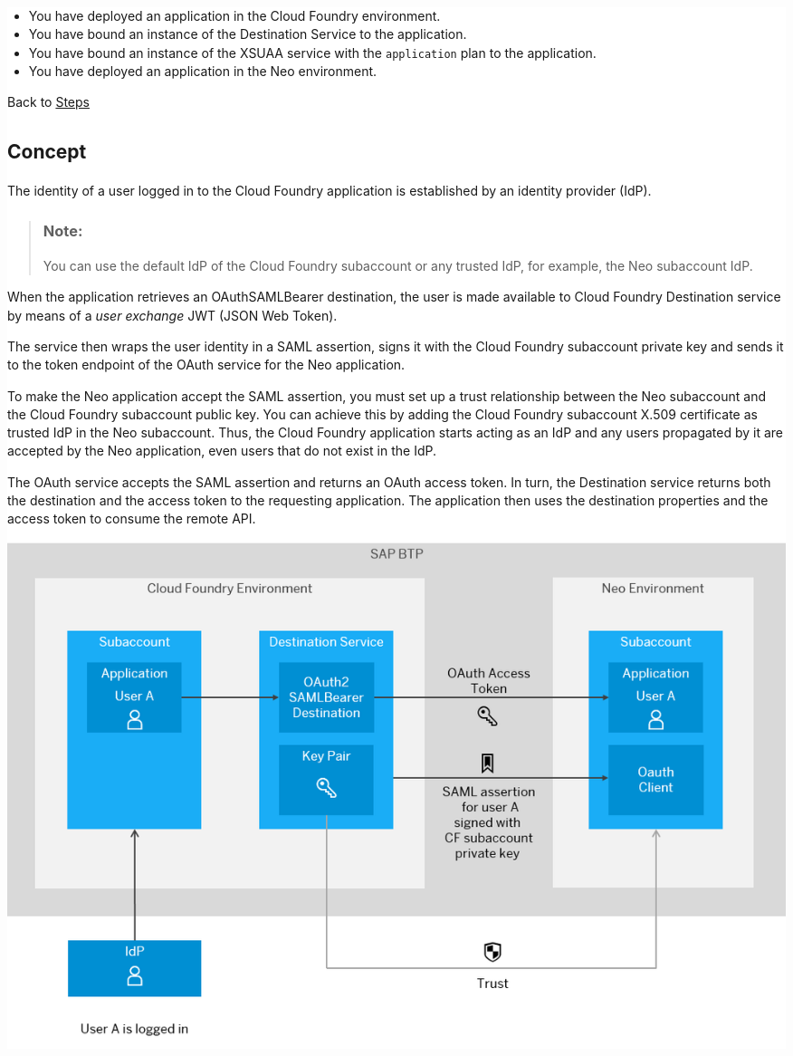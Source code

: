 -   You have deployed an application in the Cloud Foundry environment.
-   You have bound an instance of the Destination Service to the application.
-   You have bound an instance of the XSUAA service with the `application` plan to the application.
-   You have deployed an application in the Neo environment.

Back to [Steps](user-propagation-from-the-cloud-foundry-environment-to-the-neo-environment-95dde76.md#loio95dde761bb0d4df3acfe9e32e80bb6b7__steps)



<a name="loio95dde761bb0d4df3acfe9e32e80bb6b7__concept"/>

## Concept

The identity of a user logged in to the Cloud Foundry application is established by an identity provider \(IdP\).

> ### Note:  
> You can use the default IdP of the Cloud Foundry subaccount or any trusted IdP, for example, the Neo subaccount IdP.

When the application retrieves an OAuthSAMLBearer destination, the user is made available to Cloud Foundry Destination service by means of a *user exchange* JWT \(JSON Web Token\).

The service then wraps the user identity in a SAML assertion, signs it with the Cloud Foundry subaccount private key and sends it to the token endpoint of the OAuth service for the Neo application.

To make the Neo application accept the SAML assertion, you must set up a trust relationship between the Neo subaccount and the Cloud Foundry subaccount public key. You can achieve this by adding the Cloud Foundry subaccount X.509 certificate as trusted IdP in the Neo subaccount. Thus, the Cloud Foundry application starts acting as an IdP and any users propagated by it are accepted by the Neo application, even users that do not exist in the IdP.

The OAuth service accepts the SAML assertion and returns an OAuth access token. In turn, the Destination service returns both the destination and the access token to the requesting application. The application then uses the destination properties and the access token to consume the remote API.

![](images/CS_CF2NEO_Concept_ef63c76.png)
